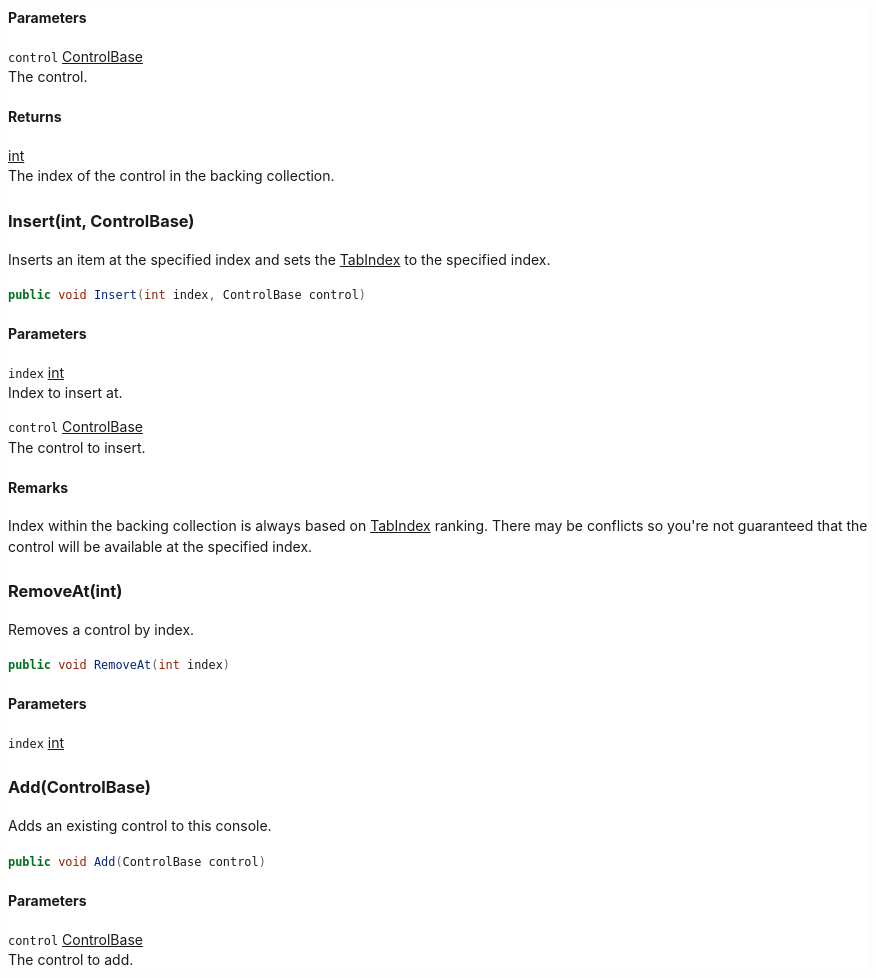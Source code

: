 #### Parameters

`control` [ControlBase](../sadconsole.ui.controls.controlbase/)  
The control.

#### Returns

[int](https://learn.microsoft.com/dotnet/api/system.int32/)  
The index of the control in the backing collection.

### Insert(int, ControlBase)

Inserts an item at the specified index and sets the [TabIndex](../sadconsole.ui.controls.controlbase/#tabindex/) to the specified index.

```csharp title="C#"
public void Insert(int index, ControlBase control)
```

#### Parameters

`index` [int](https://learn.microsoft.com/dotnet/api/system.int32/)  
Index to insert at.

`control` [ControlBase](../sadconsole.ui.controls.controlbase/)  
The control to insert.

#### Remarks

Index within the backing collection is always based on [TabIndex](../sadconsole.ui.controls.controlbase/#tabindex/) ranking. There may be conflicts so you're not guaranteed that the control will be available at the specified index.

### RemoveAt(int)

Removes a control by index.

```csharp title="C#"
public void RemoveAt(int index)
```

#### Parameters

`index` [int](https://learn.microsoft.com/dotnet/api/system.int32/)  


### Add(ControlBase)

Adds an existing control to this console.

```csharp title="C#"
public void Add(ControlBase control)
```

#### Parameters

`control` [ControlBase](../sadconsole.ui.controls.controlbase/)  
The control to add.
